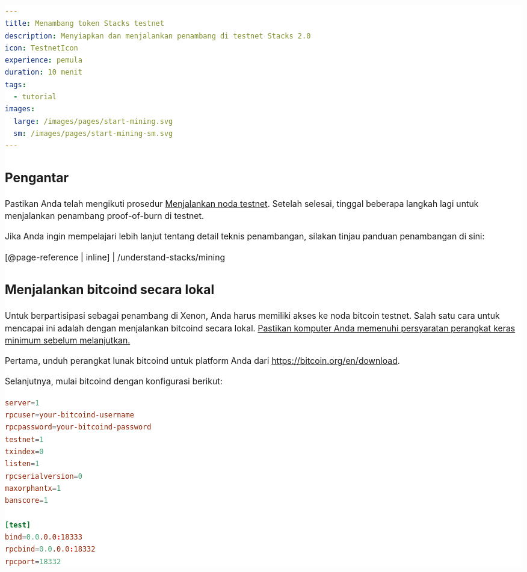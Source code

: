 ```yaml
---
title: Menambang token Stacks testnet
description: Menyiapkan dan menjalankan penambang di testnet Stacks 2.0
icon: TestnetIcon
experience: pemula
duration: 10 menit
tags:
  - tutorial
images:
  large: /images/pages/start-mining.svg
  sm: /images/pages/start-mining-sm.svg
---
```


## Pengantar

Pastikan Anda telah mengikuti prosedur [Menjalankan noda testnet](/nodes-and-miners/running-testnet-node). Setelah selesai, tinggal beberapa langkah lagi untuk menjalankan penambang proof-of-burn di testnet.

Jika Anda ingin mempelajari lebih lanjut tentang detail teknis penambangan, silakan tinjau panduan penambangan di sini:

[@page-reference | inline] | /understand-stacks/mining

## Menjalankan bitcoind secara lokal

Untuk berpartisipasi sebagai penambang di Xenon, Anda harus memiliki akses ke noda bitcoin testnet. Salah satu cara untuk mencapai ini adalah dengan menjalankan bitcoind secara lokal. [Pastikan komputer Anda memenuhi persyaratan perangkat keras minimum sebelum melanjutkan.](https://bitcoin.org/en/bitcoin-core/features/requirements)

Pertama, unduh perangkat lunak bitcoind untuk platform Anda dari https://bitcoin.org/en/download.

Selanjutnya, mulai bitcoind dengan konfigurasi berikut:

```toml
server=1
rpcuser=your-bitcoind-username
rpcpassword=your-bitcoind-password
testnet=1
txindex=0
listen=1
rpcserialversion=0
maxorphantx=1
banscore=1

[test]
bind=0.0.0.0:18333
rpcbind=0.0.0.0:18332
rpcport=18332
```
